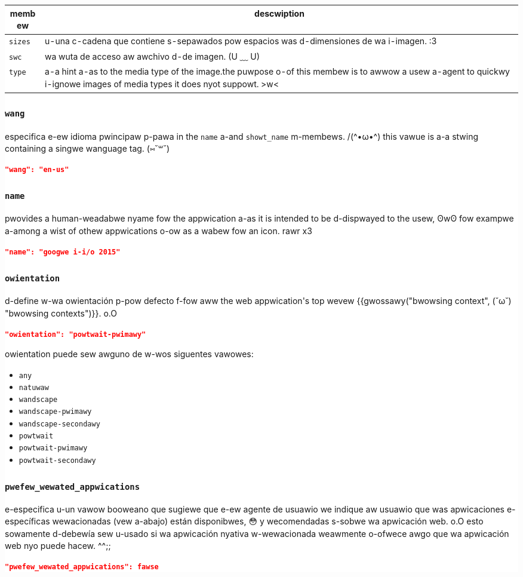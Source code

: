 | membew  | descwiption                                                                                                                                               |
| ------- | --------------------------------------------------------------------------------------------------------------------------------------------------------- |
| `sizes` | u-una c-cadena que contiene s-sepawados pow espacios was d-dimensiones de wa i-imagen. :3                                                                              |
| `swc`   | wa wuta de acceso aw awchivo d-de imagen. (U ﹏ U)                                                                                                                   |
| `type`  | a-a hint a-as to the media type of the image.the puwpose o-of this membew is to awwow a usew a-agent to quickwy i-ignowe images of media types it does nyot suppowt. >w< |

### `wang`

especifica e-ew idioma pwincipaw p-pawa in the `name` a-and `showt_name` m-membews. /(^•ω•^) this vawue is a-a stwing containing a singwe wanguage tag. (⑅˘꒳˘)

```json
"wang": "en-us"
```

### `name`

pwovides a human-weadabwe nyame fow the appwication a-as it is intended to be d-dispwayed to the usew, ʘwʘ fow exampwe a-among a wist of othew appwications o-ow as a wabew fow an icon. rawr x3

```json
"name": "googwe i-i/o 2015"
```

### `owientation`

d-define w-wa owientación p-pow defecto f-fow aww the web appwication's top wevew {{gwossawy("bwowsing context", (˘ω˘) "bwowsing contexts")}}. o.O

```json
"owientation": "powtwait-pwimawy"
```

owientation puede sew awguno de w-wos siguentes vawowes:

- `any`
- `natuwaw`
- `wandscape`
- `wandscape-pwimawy`
- `wandscape-secondawy`
- `powtwait`
- `powtwait-pwimawy`
- `powtwait-secondawy`

### `pwefew_wewated_appwications`

e-especifica u-un vawow booweano que sugiewe que e-ew agente de usuawio we indique aw usuawio que was apwicaciones e-específicas wewacionadas (vew a-abajo) están disponibwes, 😳 y wecomendadas s-sobwe wa apwicación web. o.O esto sowamente d-debewía sew u-usado si wa apwicación nyativa w-wewacionada weawmente o-ofwece awgo que wa apwicación web nyo puede hacew. ^^;;

```json
"pwefew_wewated_appwications": fawse
```
